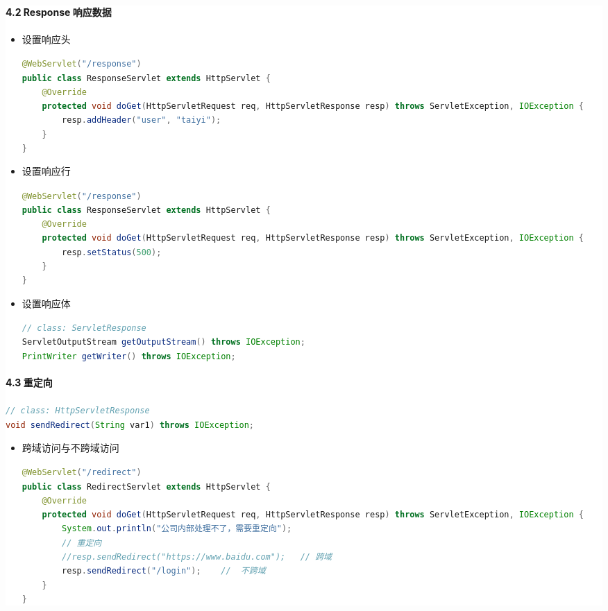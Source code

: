 #### 4.2 Response 响应数据

- 设置响应头

  ```java
  @WebServlet("/response")
  public class ResponseServlet extends HttpServlet {
      @Override
      protected void doGet(HttpServletRequest req, HttpServletResponse resp) throws ServletException, IOException {
          resp.addHeader("user", "taiyi");
      }
  }
  ```

- 设置响应行

  ```java
  @WebServlet("/response")
  public class ResponseServlet extends HttpServlet {
      @Override
      protected void doGet(HttpServletRequest req, HttpServletResponse resp) throws ServletException, IOException {
          resp.setStatus(500);
      }
  }
  ```

- 设置响应体

  ```java
  // class: ServletResponse
  ServletOutputStream getOutputStream() throws IOException;
  PrintWriter getWriter() throws IOException;
  ```

#### 4.3 重定向

```java
// class: HttpServletResponse
void sendRedirect(String var1) throws IOException;
```

- 跨域访问与不跨域访问

  ```java
  @WebServlet("/redirect")
  public class RedirectServlet extends HttpServlet {
      @Override
      protected void doGet(HttpServletRequest req, HttpServletResponse resp) throws ServletException, IOException {
          System.out.println("公司内部处理不了，需要重定向");
          // 重定向
          //resp.sendRedirect("https://www.baidu.com");   // 跨域
          resp.sendRedirect("/login");    //  不跨域
      }
  }
  ```

